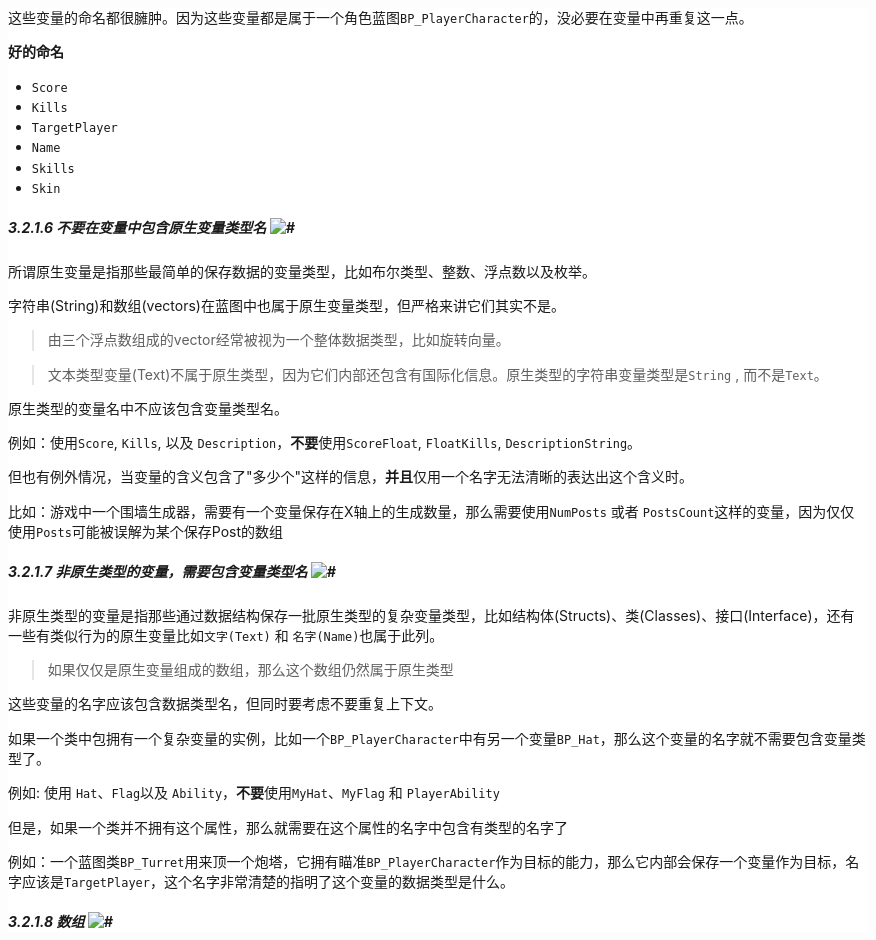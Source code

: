 这些变量的命名都很臃肿。因为这些变量都是属于一个角色蓝图`BP_PlayerCharacter`的，没必要在变量中再重复这一点。

**好的命名**

* `Score`
* `Kills`
* `TargetPlayer`
* `Name`
* `Skills`
* `Skin`

<a name="3.2.1.6"></a>
<a name="bp-vars-naming-atomic"></a>
##### 3.2.1.6 **不要**在变量中包含原生变量类型名 ![#](https://img.shields.io/badge/lint-supported-green.svg)

所谓原生变量是指那些最简单的保存数据的变量类型，比如布尔类型、整数、浮点数以及枚举。

字符串(String)和数组(vectors)在蓝图中也属于原生变量类型，但严格来讲它们其实不是。

> 由三个浮点数组成的vector经常被视为一个整体数据类型，比如旋转向量。

> 文本类型变量(Text)不属于原生类型，因为它们内部还包含有国际化信息。原生类型的字符串变量类型是`String` , 而不是`Text`。

原生类型的变量名中不应该包含变量类型名。

例如：使用`Score`, `Kills`, 以及 `Description`，**不要**使用`ScoreFloat`, `FloatKills`, `DescriptionString`。

但也有例外情况，当变量的含义包含了"多少个"这样的信息，**并且**仅用一个名字无法清晰的表达出这个含义时。

比如：游戏中一个围墙生成器，需要有一个变量保存在X轴上的生成数量，那么需要使用`NumPosts` 或者 `PostsCount`这样的变量，因为仅仅使用`Posts`可能被误解为某个保存Post的数组

<a name="3.2.1.7"></a>
<a name="bp-vars-naming-complex"></a>
##### 3.2.1.7 非原生类型的变量，需要包含变量类型名 ![#](https://img.shields.io/badge/lint-unsupported-red.svg)

非原生类型的变量是指那些通过数据结构保存一批原生类型的复杂变量类型，比如结构体(Structs)、类(Classes)、接口(Interface)，还有一些有类似行为的原生变量比如`文字(Text)` 和 `名字(Name)`也属于此列。

> 如果仅仅是原生变量组成的数组，那么这个数组仍然属于原生类型

这些变量的名字应该包含数据类型名，但同时要考虑不要重复上下文。

如果一个类中包拥有一个复杂变量的实例，比如一个`BP_PlayerCharacter`中有另一个变量`BP_Hat`，那么这个变量的名字就不需要包含变量类型了。

例如: 使用 `Hat`、`Flag`以及 `Ability`，**不要**使用`MyHat`、`MyFlag` 和 `PlayerAbility`

但是，如果一个类并不拥有这个属性，那么就需要在这个属性的名字中包含有类型的名字了

例如：一个蓝图类`BP_Turret`用来顶一个炮塔，它拥有瞄准`BP_PlayerCharacter`作为目标的能力，那么它内部会保存一个变量作为目标，名字应该是`TargetPlayer`，这个名字非常清楚的指明了这个变量的数据类型是什么。


<a name="3.2.1.8"></a>
<a name="bp-vars-naming-arrays"></a>
##### 3.2.1.8 数组 ![#](https://img.shields.io/badge/lint-partial_support-yellow.svg)
